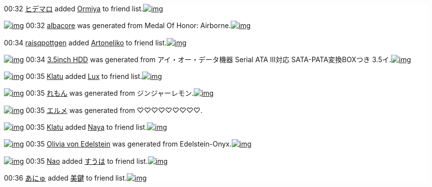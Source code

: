 00:32 [ヒデマロ](http://www.barcodekanojo.com/user/348970/%E3%83%92%E3%83%87%E3%83%9E%E3%83%AD) added [Ormiya](http://www.barcodekanojo.com/kanojo/2600077/Ormiya) to friend list.[![img](http://i.imgur.com/WR0naKP.jpg)](http://www.barcodekanojo.com/kanojo/2600077/Ormiya) 

[![img](http://i.imgur.com/WR0naKP.jpg)](http://www.barcodekanojo.com/kanojo/2887796/albacore) 00:32 [albacore](http://www.barcodekanojo.com/kanojo/2887796/albacore) was generated from Medal Of Honor: Airborne.[![img](http://i.imgur.com/WR0naKP.jpg)](http://www.barcodekanojo.com/product_images/barcode/5509171/1397489538/50x50xMedal,P20Of,P20Honor,P3A,P20Airborne.jpg,qw=88,ah=88.pagespeed.ic.LSZJNWLUzB.jpg) 

00:34 [raisqpottgen](http://www.barcodekanojo.com/user/450621/raisqpottgen) added [Artoneliko](http://www.barcodekanojo.com/kanojo/1457156/Artoneliko) to friend list.[![img](http://i.imgur.com/WR0naKP.jpg)](http://www.barcodekanojo.com/kanojo/1457156/Artoneliko) 

[![img](http://i.imgur.com/WR0naKP.jpg)](http://www.barcodekanojo.com/kanojo/2887798/3.5inch%20HDD) 00:34 [3.5inch HDD](http://www.barcodekanojo.com/kanojo/2887798/3.5inch%20HDD) was generated from アイ・オー・データ機器 Serial ATA III対応 SATA-PATA変換BOXつき 3.5イ.[![img](http://i.imgur.com/WR0naKP.jpg)](http://www.barcodekanojo.com/product_images/barcode/5509174/1397489644/50x50x,PE3,P82,PA2,PE3,P82,PA4,PE3,P83,PBB,PE3,P82,PAA,PE3,P83,PBC,PE3,P83,PBB,PE3,P83,P87,PE3,P83,PBC,PE3,P82,PBF,PE6,PA9,P9F,PE5,P99,PA8,P20Serial,P20ATA,P20III,PE5,PAF,PBE,PE5,PBF,P9C,P20SATA-PATA,PE5,PA4,P89,PE6,P8F,P9BBOX,PE3,P81,PA4,PE3,P81,P8D,P203.5,PE3,P82,PA4.jpg,qw=88,ah=88.pagespeed.ic.hKbZIeuJIN.jpg) 

[![img](http://i.imgur.com/WR0naKP.jpg)](http://www.barcodekanojo.com/user/243243/Klatu) 00:35 [Klatu](http://www.barcodekanojo.com/user/243243/Klatu) added [Lux](http://www.barcodekanojo.com/kanojo/2458639/Lux) to friend list.[![img](http://i.imgur.com/WR0naKP.jpg)](http://www.barcodekanojo.com/kanojo/2458639/Lux) 

[![img](http://i.imgur.com/WR0naKP.jpg)](http://www.barcodekanojo.com/kanojo/2887799/%E3%82%8C%E3%82%82%E3%82%93) 00:35 [れもん](http://www.barcodekanojo.com/kanojo/2887799/%E3%82%8C%E3%82%82%E3%82%93) was generated from ジンジャーレモン.[![img](http://i.imgur.com/WR0naKP.jpg)](http://www.barcodekanojo.com/product_images/barcode/5509176/1397489658/50x50x,PE3,P82,PB8,PE3,P83,PB3,PE3,P82,PB8,PE3,P83,PA3,PE3,P83,PBC,PE3,P83,PAC,PE3,P83,PA2,PE3,P83,PB3.jpg,qw=88,ah=88.pagespeed.ic.hD9PcT0q0c.jpg) 

[![img](http://i.imgur.com/WR0naKP.jpg)](http://www.barcodekanojo.com/kanojo/2887800/%E3%82%A8%E3%83%AB%E3%83%A1) 00:35 [エルメ](http://www.barcodekanojo.com/kanojo/2887800/%E3%82%A8%E3%83%AB%E3%83%A1) was generated from ♡♡♡♡♡♡♡♡♡.

[![img](http://i.imgur.com/WR0naKP.jpg)](http://www.barcodekanojo.com/user/243243/Klatu) 00:35 [Klatu](http://www.barcodekanojo.com/user/243243/Klatu) added [Naya](http://www.barcodekanojo.com/kanojo/2722987/Naya) to friend list.[![img](http://i.imgur.com/WR0naKP.jpg)](http://www.barcodekanojo.com/kanojo/2722987/Naya) 

[![img](http://i.imgur.com/WR0naKP.jpg)](http://www.barcodekanojo.com/kanojo/2887801/Olivia%20von%20Edelstein) 00:35 [Olivia von Edelstein](http://www.barcodekanojo.com/kanojo/2887801/Olivia%20von%20Edelstein) was generated from Edelstein-Onyx.[![img](http://i.imgur.com/WR0naKP.jpg)](http://www.barcodekanojo.com/product_images/barcode/5509179/1397489699/50x50xEdelstein-Onyx.jpg,qw=88,ah=88.pagespeed.ic.xbrCFRTMPS.jpg) 

[![img](http://i.imgur.com/WR0naKP.jpg)](http://www.barcodekanojo.com/user/263683/Nao) 00:35 [Nao](http://www.barcodekanojo.com/user/263683/Nao) added [すうは](http://www.barcodekanojo.com/kanojo/2885322/%E3%81%99%E3%81%86%E3%81%AF) to friend list.[![img](http://i.imgur.com/WR0naKP.jpg)](http://www.barcodekanojo.com/kanojo/2885322/%E3%81%99%E3%81%86%E3%81%AF) 

00:36 [あにゅ](http://www.barcodekanojo.com/user/450625/%E3%81%82%E3%81%AB%E3%82%85) added [美鍵](http://www.barcodekanojo.com/kanojo/2551053/%E7%BE%8E%E9%8D%B5) to friend list.[![img](http://i.imgur.com/WR0naKP.jpg)](http://www.barcodekanojo.com/kanojo/2551053/%E7%BE%8E%E9%8D%B5) 

